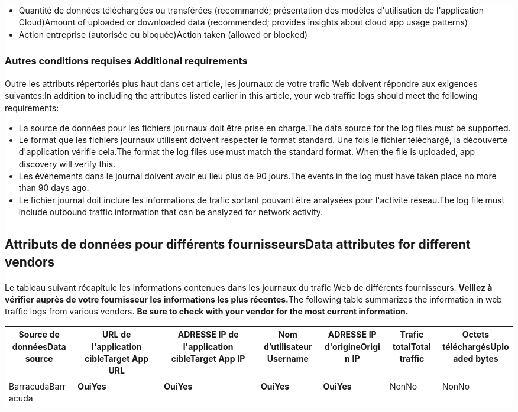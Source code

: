 - <span data-ttu-id="f3d5d-135">Quantité de données téléchargées ou transférées (recommandé; présentation des modèles d'utilisation de l'application Cloud)</span><span class="sxs-lookup"><span data-stu-id="f3d5d-135">Amount of uploaded or downloaded data (recommended; provides insights about cloud app usage patterns)</span></span>
- <span data-ttu-id="f3d5d-136">Action entreprise (autorisée ou bloquée)</span><span class="sxs-lookup"><span data-stu-id="f3d5d-136">Action taken (allowed or blocked)</span></span>

### <a name="additional-requirements"></a><span data-ttu-id="f3d5d-137">Autres conditions requises </span><span class="sxs-lookup"><span data-stu-id="f3d5d-137">Additional requirements</span></span>

<span data-ttu-id="f3d5d-138">Outre les attributs répertoriés plus haut dans cet article, les journaux de votre trafic Web doivent répondre aux exigences suivantes:</span><span class="sxs-lookup"><span data-stu-id="f3d5d-138">In addition to including the attributes listed earlier in this article, your web traffic logs should meet the following requirements:</span></span>

- <span data-ttu-id="f3d5d-139">La source de données pour les fichiers journaux doit être prise en charge.</span><span class="sxs-lookup"><span data-stu-id="f3d5d-139">The data source for the log files must be supported.</span></span>
- <span data-ttu-id="f3d5d-p106">Le format que les fichiers journaux utilisent doivent respecter le format standard. Une fois le fichier téléchargé, la découverte d'application vérifie cela.</span><span class="sxs-lookup"><span data-stu-id="f3d5d-p106">The format the log files use must match the standard format. When the file is uploaded, app discovery will verify this.</span></span>
- <span data-ttu-id="f3d5d-142">Les événements dans le journal doivent avoir eu lieu plus de 90 jours.</span><span class="sxs-lookup"><span data-stu-id="f3d5d-142">The events in the log must have taken place no more than 90 days ago.</span></span>
- <span data-ttu-id="f3d5d-143">Le fichier journal doit inclure les informations de trafic sortant pouvant être analysées pour l'activité réseau.</span><span class="sxs-lookup"><span data-stu-id="f3d5d-143">The log file must include outbound traffic information that can be analyzed for network activity.</span></span>
  
## <a name="data-attributes-for-different-vendors"></a><span data-ttu-id="f3d5d-144">Attributs de données pour différents fournisseurs</span><span class="sxs-lookup"><span data-stu-id="f3d5d-144">Data attributes for different vendors</span></span>

<span data-ttu-id="f3d5d-p107">Le tableau suivant récapitule les informations contenues dans les journaux du trafic Web de différents fournisseurs. **Veillez à vérifier auprès de votre fournisseur les informations les plus récentes.**</span><span class="sxs-lookup"><span data-stu-id="f3d5d-p107">The following table summarizes the information in web traffic logs from various vendors. **Be sure to check with your vendor for the most current information.**</span></span>


|                 <span data-ttu-id="f3d5d-147">Source de données</span><span class="sxs-lookup"><span data-stu-id="f3d5d-147">Data source</span></span>                  |    <span data-ttu-id="f3d5d-148">URL de l'application cible</span><span class="sxs-lookup"><span data-stu-id="f3d5d-148">Target App URL</span></span>    |    <span data-ttu-id="f3d5d-149">ADRESSE IP de l'application cible</span><span class="sxs-lookup"><span data-stu-id="f3d5d-149">Target App IP</span></span>     |       <span data-ttu-id="f3d5d-150">Nom d’utilisateur</span><span class="sxs-lookup"><span data-stu-id="f3d5d-150">Username</span></span>       |      <span data-ttu-id="f3d5d-151">ADRESSE IP d'origine</span><span class="sxs-lookup"><span data-stu-id="f3d5d-151">Origin IP</span></span>       |    <span data-ttu-id="f3d5d-152">Trafic total</span><span class="sxs-lookup"><span data-stu-id="f3d5d-152">Total traffic</span></span>     |    <span data-ttu-id="f3d5d-153">Octets téléchargés</span><span class="sxs-lookup"><span data-stu-id="f3d5d-153">Uploaded bytes</span></span>    |
|----------------------------------------------|----------------------|----------------------|----------------------|----------------------|----------------------|----------------------|
|                  <span data-ttu-id="f3d5d-154">Barracuda</span><span class="sxs-lookup"><span data-stu-id="f3d5d-154">Barracuda</span></span>                   | <span data-ttu-id="f3d5d-155"><strong>Oui</strong></span><span class="sxs-lookup"><span data-stu-id="f3d5d-155"><strong>Yes</strong></span></span> | <span data-ttu-id="f3d5d-156"><strong>Oui</strong></span><span class="sxs-lookup"><span data-stu-id="f3d5d-156"><strong>Yes</strong></span></span> | <span data-ttu-id="f3d5d-157"><strong>Oui</strong></span><span class="sxs-lookup"><span data-stu-id="f3d5d-157"><strong>Yes</strong></span></span> | <span data-ttu-id="f3d5d-158"><strong>Oui</strong></span><span class="sxs-lookup"><span data-stu-id="f3d5d-158"><strong>Yes</strong></span></span> |          <span data-ttu-id="f3d5d-159">Non</span><span class="sxs-lookup"><span data-stu-id="f3d5d-159">No</span></span>          |          <span data-ttu-id="f3d5d-160">Non</span><span class="sxs-lookup"><span data-stu-id="f3d5d-160">No</span></span>          |